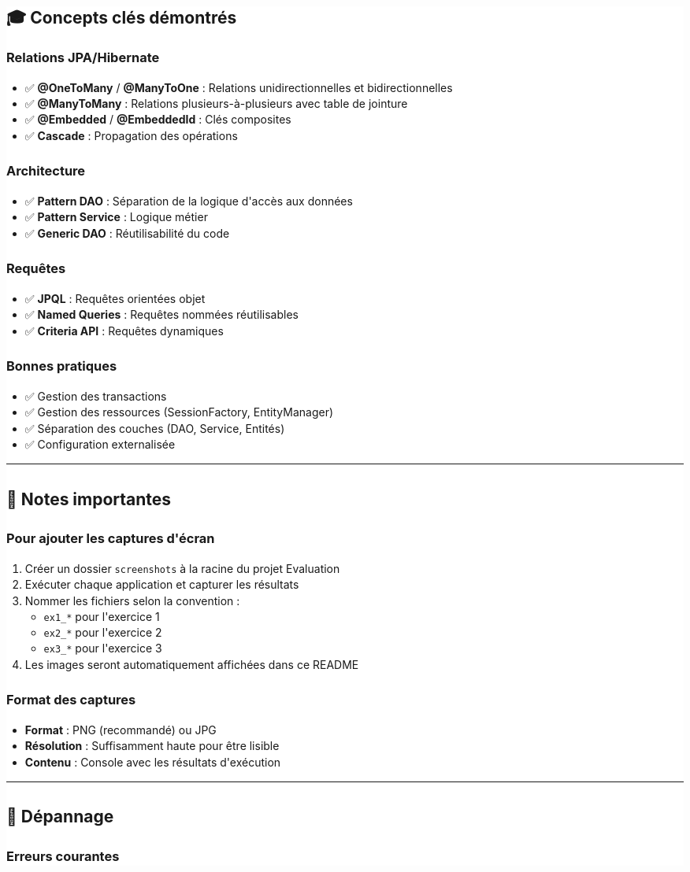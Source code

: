 
## 🎓 Concepts clés démontrés

### Relations JPA/Hibernate
- ✅ **@OneToMany** / **@ManyToOne** : Relations unidirectionnelles et bidirectionnelles
- ✅ **@ManyToMany** : Relations plusieurs-à-plusieurs avec table de jointure
- ✅ **@Embedded** / **@EmbeddedId** : Clés composites
- ✅ **Cascade** : Propagation des opérations

### Architecture
- ✅ **Pattern DAO** : Séparation de la logique d'accès aux données
- ✅ **Pattern Service** : Logique métier
- ✅ **Generic DAO** : Réutilisabilité du code

### Requêtes
- ✅ **JPQL** : Requêtes orientées objet
- ✅ **Named Queries** : Requêtes nommées réutilisables
- ✅ **Criteria API** : Requêtes dynamiques

### Bonnes pratiques
- ✅ Gestion des transactions
- ✅ Gestion des ressources (SessionFactory, EntityManager)
- ✅ Séparation des couches (DAO, Service, Entités)
- ✅ Configuration externalisée

---

## 📝 Notes importantes

### Pour ajouter les captures d'écran

1. Créer un dossier `screenshots` à la racine du projet Evaluation
2. Exécuter chaque application et capturer les résultats
3. Nommer les fichiers selon la convention :
   - `ex1_*` pour l'exercice 1
   - `ex2_*` pour l'exercice 2
   - `ex3_*` pour l'exercice 3
4. Les images seront automatiquement affichées dans ce README

### Format des captures
- **Format** : PNG (recommandé) ou JPG
- **Résolution** : Suffisamment haute pour être lisible
- **Contenu** : Console avec les résultats d'exécution

---

## 🐛 Dépannage

### Erreurs courantes
